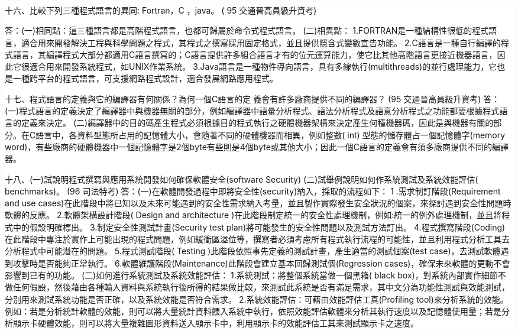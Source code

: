 十六、比較下列三種程式語言的異同: Fortran，C ，java。
( 95 交通晉高員級升資考)

答：(一)相同點：這三種語言都是高階程式語言，也都可歸屬於命令式程式語言。
(二)相異點：
1.FORTRAN是一種結構性很低的程式語言，適合用來開發解決工程與科學問題之程式，其程式之撰寫採用固定格式，並且提供隱含式變數宣告功能。
2.C語言是一種自行編譯的程式語言，其編譯程式大部分都適用C語言撰寫的；C語言提供許多組合語言才有的位元運算能力，使它比其他高階語言更接近機器語言，因此它很適合用來開發系統程式，如UNIX作業系統。
3.Java語言是一種物件導向語言，具有多線執行(multithreads)的並行處理能力，它也是一種跨平台的程式語言，可支援網路程式設計，適合發展網路應用程式。

十七、程式語言的定義與它的編譯器有何關係？為何一個C語言的定
義會有許多廠商提供不同的編譯器？               (95 交通晉高員級升資考)
答：(一)程式語言的定義決定了編譯器中與機器無關的部分，例如編譯器中語彙分析程式、語法分析程式及語意分析程式之功能都要根據程式語言的定義來決定。
(二)編譯器中的目的碼產生程式必須根據目的程式執行之硬體機器架構來決定產生何種機器碼，因此是與機器有關的部分。在C語言中，各資料型態所占用的記憶體大小，會隨著不同的硬體機器而相異，例如整數( int) 型態的儲存體占一個記憶體字(memory word)，有些廠商的硬體機器中一個記憶體字是2個byte有些則是4個byte或其他大小；因此一個C語言的定義會有須多廠商提供不同的編譯器。

十八、(一)試說明程式撰寫與應用系統開發如何確保軟體安全(software Security)
(二)試舉例說明如何作系統測試及系統效能評估( benchmarks)。
(96 司法特考)
答：(一)在軟體開發過程中即將安全性(security)納入，採取的流程如下：
1 .需求制訂階段(Requirement and use cases)在此階段中將已知以及未來可能遇到的安全性需求納入考量，並且製作實際發生安全狀況的個案，來探討遇到安全性問題時軟體的反應。
2.軟體架構設計階段( Design and architecture )在此階段制定統一的安全性處理機制，例如:統一的例外處理機制，並且將程式中的假設明確標出。
3.制定安全性測試計畫(Security test plan)將可能發生的安全性問題以及測試方法訂出。
4.程式撰寫階段(Coding)在此階段中專注於實作上可能出現的程式問題，例如緩衝區溢位等，撰寫者必須考慮所有程式執行流程的可能性，並且利用程式分析工具去分析程式中可能潛在的問題。
5.程式測試階段( Testing )此階段依照事先定義的測試計畫，產生適當的測試個案(test case)，去測試軟體遇到攻擊時是否能夠正常執行。
6.軟體維護階段(Maintenance)此階段會建立基本回歸測試個(Regression cases)，確保未來軟體的更動不會影響到已有的功能。
(二)如何進行系統測試及系統效能評估：
1.系統測試：將整個系統當做一個黑箱( black box)，對系統內部實作細節不做任何假設，然後藉由各種輸入資料與系統執行後所得的結果做比較，來測試此系統是否有滿足需求，其中文分為功能性測試與效能測試，分別用來測試系統功能是否正確，以及系統效能是否符合需求。
2.系統效能評估：可藉由效能評估工真(Profiling tool)來分析系統的效能。例如：若是分析統計軟體的效能，則可以將大量統計資料餵入系統中執行，依照效能評估軟體來分析其執行速度以及記憶體使用量；若是分析顯示卡硬體效能，則可以將大量複雜圖形資料送入顯示卡中，利用顯示卡的效能評估工其來測試顯示卡之速度。
```

